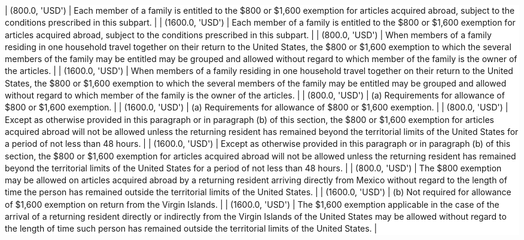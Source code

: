 | (800.0, 'USD')  | Each member of a family is entitled to the $800 or $1,600 exemption for articles acquired abroad, subject to the conditions prescribed in this subpart.                                                                                                                                                                                                                                                                                                                                                                             |
| (1600.0, 'USD') | Each member of a family is entitled to the $800 or $1,600 exemption for articles acquired abroad, subject to the conditions prescribed in this subpart.                                                                                                                                                                                                                                                                                                                                                                             |
| (800.0, 'USD')  | When members of a family residing in one household travel together on their return to the United States, the $800 or $1,600 exemption to which the several members of the family may be entitled may be grouped and allowed without regard to which member of the family is the owner of the articles.                                                                                                                                                                                                                              |
| (1600.0, 'USD') | When members of a family residing in one household travel together on their return to the United States, the $800 or $1,600 exemption to which the several members of the family may be entitled may be grouped and allowed without regard to which member of the family is the owner of the articles.                                                                                                                                                                                                                              |
| (800.0, 'USD')  | (a) Requirements for allowance of $800 or $1,600 exemption.                                                                                                                                                                                                                                                                                                                                                                                                                                                                         |
| (1600.0, 'USD') | (a) Requirements for allowance of $800 or $1,600 exemption.                                                                                                                                                                                                                                                                                                                                                                                                                                                                         |
| (800.0, 'USD')  | Except as otherwise provided in this paragraph or in paragraph (b) of this section, the $800 or $1,600 exemption for articles acquired abroad will not be allowed unless the returning resident has remained beyond the territorial limits of the United States for a period of not less than 48 hours.                                                                                                                                                                                                                             |
| (1600.0, 'USD') | Except as otherwise provided in this paragraph or in paragraph (b) of this section, the $800 or $1,600 exemption for articles acquired abroad will not be allowed unless the returning resident has remained beyond the territorial limits of the United States for a period of not less than 48 hours.                                                                                                                                                                                                                             |
| (800.0, 'USD')  | The $800 exemption may be allowed on articles acquired abroad by a returning resident arriving directly from Mexico without regard to the length of time the person has remained outside the territorial limits of the United States.                                                                                                                                                                                                                                                                                               |
| (1600.0, 'USD') | (b) Not required for allowance of $1,600 exemption on return from the Virgin Islands.                                                                                                                                                                                                                                                                                                                                                                                                                                               |
| (1600.0, 'USD') | The $1,600 exemption applicable in the case of the arrival of a returning resident directly or indirectly from the Virgin Islands of the United States may be allowed without regard to the length of time such person has remained outside the territorial limits of the United States.                                                                                                                                                                                                                                            |